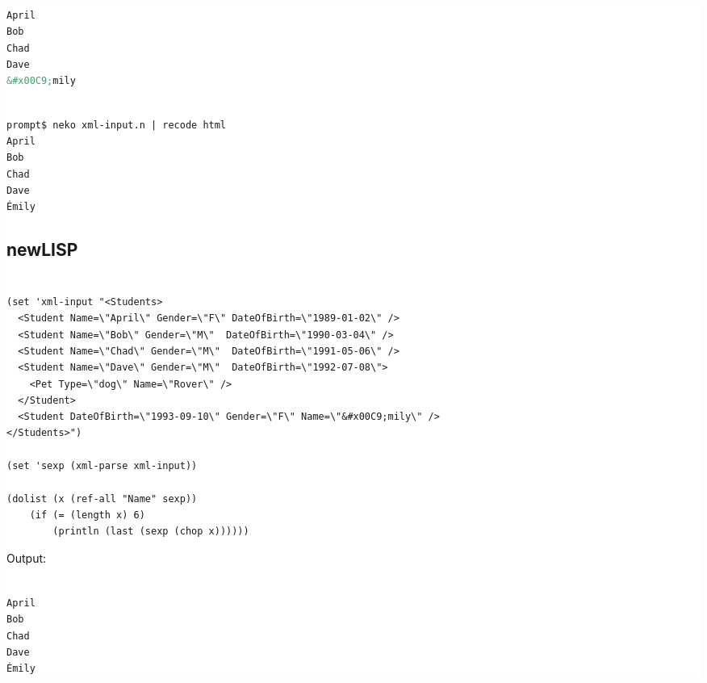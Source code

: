 ```xml
April
Bob
Chad
Dave
&#x00C9;mily
```


```txt

prompt$ neko xml-input.n | recode html
April
Bob
Chad
Dave
Émily
```



## newLISP


```newlisp

(set 'xml-input "<Students>
  <Student Name=\"April\" Gender=\"F\" DateOfBirth=\"1989-01-02\" />
  <Student Name=\"Bob\" Gender=\"M\"  DateOfBirth=\"1990-03-04\" />
  <Student Name=\"Chad\" Gender=\"M\"  DateOfBirth=\"1991-05-06\" />
  <Student Name=\"Dave\" Gender=\"M\"  DateOfBirth=\"1992-07-08\">
    <Pet Type=\"dog\" Name=\"Rover\" />
  </Student>
  <Student DateOfBirth=\"1993-09-10\" Gender=\"F\" Name=\"&#x00C9;mily\" />
</Students>")

(set 'sexp (xml-parse xml-input))

(dolist (x (ref-all "Name" sexp))
	(if (= (length x) 6)
		(println (last (sexp (chop x))))))

```


Output:

```txt

April
Bob
Chad
Dave
Émily
```

